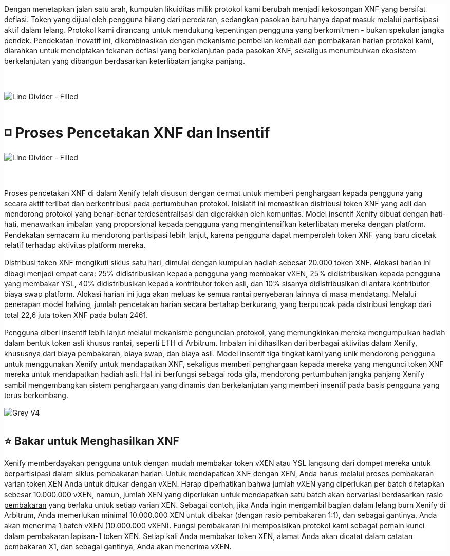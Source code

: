 Dengan menetapkan jalan satu arah, kumpulan likuiditas milik protokol kami berubah menjadi kekosongan XNF yang bersifat deflasi. Token yang dijual oleh pengguna hilang dari peredaran, sedangkan pasokan baru hanya dapat masuk melalui partisipasi aktif dalam lelang. Protokol kami dirancang untuk mendukung kepentingan pengguna yang berkomitmen - bukan spekulan jangka pendek. Pendekatan inovatif ini, dikombinasikan dengan mekanisme pembelian kembali dan pembakaran harian protokol kami, diarahkan untuk menciptakan tekanan deflasi yang berkelanjutan pada pasokan XNF, sekaligus menumbuhkan ekosistem berkelanjutan yang dibangun berdasarkan keterlibatan jangka panjang.

<br>

![Line Divider - Filled](https://user-images.githubusercontent.com/60996729/233879462-b465c484-4c2f-4cd2-a126-19529e333d64.png)
# ◽️ Proses Pencetakan XNF dan Insentif
![Line Divider - Filled](https://user-images.githubusercontent.com/60996729/233879462-b465c484-4c2f-4cd2-a126-19529e333d64.png)

<br>

Proses pencetakan XNF di dalam Xenify telah disusun dengan cermat untuk memberi penghargaan kepada pengguna yang secara aktif terlibat dan berkontribusi pada pertumbuhan protokol. Inisiatif ini memastikan distribusi token XNF yang adil dan mendorong protokol yang benar-benar terdesentralisasi dan digerakkan oleh komunitas. Model insentif Xenify dibuat dengan hati-hati, menawarkan imbalan yang proporsional kepada pengguna yang mengintensifkan keterlibatan mereka dengan platform. Pendekatan semacam itu mendorong partisipasi lebih lanjut, karena pengguna dapat memperoleh token XNF yang baru dicetak relatif terhadap aktivitas platform mereka.

Distribusi token XNF mengikuti siklus satu hari, dimulai dengan kumpulan hadiah sebesar 20.000 token XNF. Alokasi harian ini dibagi menjadi empat cara: 25% didistribusikan kepada pengguna yang membakar vXEN, 25% didistribusikan kepada pengguna yang membakar YSL, 40% didistribusikan kepada kontributor token asli, dan 10% sisanya didistribusikan di antara kontributor biaya swap platform. Alokasi harian ini juga akan meluas ke semua rantai penyebaran lainnya di masa mendatang. Melalui penerapan model halving, jumlah pencetakan harian secara bertahap berkurang, yang berpuncak pada distribusi lengkap dari total 22,6 juta token XNF pada bulan 2461.

Pengguna diberi insentif lebih lanjut melalui mekanisme penguncian protokol, yang memungkinkan mereka mengumpulkan hadiah dalam bentuk token asli khusus rantai, seperti ETH di Arbitrum. Imbalan ini dihasilkan dari berbagai aktivitas dalam Xenify, khususnya dari biaya pembakaran, biaya swap, dan biaya asli. Model insentif tiga tingkat kami yang unik mendorong pengguna untuk menggunakan Xenify untuk mendapatkan XNF, sekaligus memberi penghargaan kepada mereka yang mengunci token XNF mereka untuk mendapatkan hadiah asli. Hal ini berfungsi sebagai roda gila, mendorong pertumbuhan jangka panjang Xenify sambil mengembangkan sistem penghargaan yang dinamis dan berkelanjutan yang memberi insentif pada basis pengguna yang terus berkembang.

![Grey V4](https://user-images.githubusercontent.com/60996729/235287926-6b18081e-ca41-48c7-8dfc-29cc32c598f1.png)

## ⭐️ Bakar untuk Menghasilkan XNF

Xenify memberdayakan pengguna untuk dengan mudah membakar token vXEN atau YSL langsung dari dompet mereka untuk berpartisipasi dalam siklus pembakaran harian. Untuk mendapatkan XNF dengan XEN, Anda harus melalui proses pembakaran varian token XEN Anda untuk ditukar dengan vXEN. Harap diperhatikan bahwa jumlah vXEN yang diperlukan per batch ditetapkan sebesar 10.000.000 vXEN, namun, jumlah XEN yang diperlukan untuk mendapatkan satu batch akan bervariasi berdasarkan [rasio pembakaran](https://github.com/xenify-io/litepaper/blob/main/Languages/Bahasa%20Indonesia.md#%EF%B8%8F-vxen---menyatukan-pembakaran) yang berlaku untuk setiap varian XEN. Sebagai contoh, jika Anda ingin mengambil bagian dalam lelang burn Xenify di Arbitrum, Anda memerlukan minimal 10.000.000 XEN untuk dibakar (dengan rasio pembakaran 1:1), dan sebagai gantinya, Anda akan menerima 1 batch vXEN (10.000.000 vXEN). Fungsi pembakaran ini memposisikan protokol kami sebagai pemain kunci dalam pembakaran lapisan-1 token XEN. Setiap kali Anda membakar token XEN, alamat Anda akan dicatat dalam catatan pembakaran X1, dan sebagai gantinya, Anda akan menerima vXEN.
